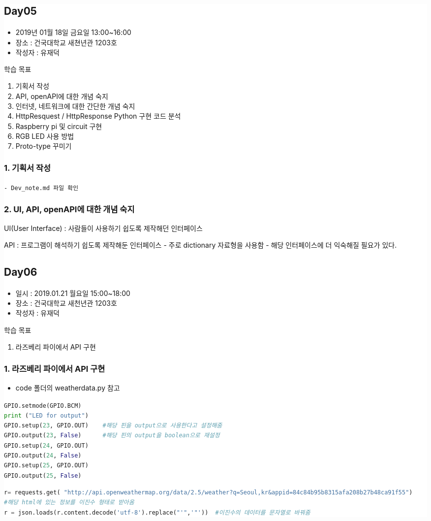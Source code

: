 


## Day05
- 2019년 01월 18일 금요일 13:00~16:00
- 장소 : 건국대학교 새쳔년관 1203호
- 작성자 : 유재덕

학습 목표
  1. 기획서 작성
  2. API, openAPI에 대한 개념 숙지
  3. 인터넷, 네트워크에 대한 간단한 개념 숙지
  4. HttpResquest / HttpResponse Python 구현 코드 분석
  5. Raspberry pi 및 circuit 구현
  6. RGB LED 사용 방법
  7. Proto-type 꾸미기

### 1. 기획서 작성
	- Dev_note.md 파일 확인

### 2. UI, API, openAPI에 대한 개념 숙지

UI(User Interface) : 사람들이 사용하기 쉽도록 제작해던 인터페이스

API : 프로그램이 해석하기 쉽도록 제작해둔 인터페이스
	- 주로 dictionary 자료형을 사용함
	- 해당 인터페이스에 더 익숙해질 필요가 있다.

## Day06
- 일시 : 2019.01.21 월요일 15:00~18:00
- 장소 : 건국대학교 새천년관 1203호
- 작성자 : 유재덕

학습 목표
  1. 라즈베리 파이에서 API 구현

### 1. 라즈베리 파이에서 API 구현
- code 폴더의 weatherdata.py 참고
```python
GPIO.setmode(GPIO.BCM)
print ("LED for output")
GPIO.setup(23, GPIO.OUT)	#해당 핀을 output으로 사용한다고 설정해줌
GPIO.output(23, False)		#해당 핀의 output을 boolean으로 재설정
GPIO.setup(24, GPIO.OUT)
GPIO.output(24, False)
GPIO.setup(25, GPIO.OUT)
GPIO.output(25, False)
```

```python
r= requests.get( "http://api.openweathermap.org/data/2.5/weather?q=Seoul,kr&appid=84c84b95b8315afa208b27b48ca91f55")	#해당 html에 있는 정보를 이진수 형태로 받아옴
r = json.loads(r.content.decode('utf-8').replace("'",'"'))	#이진수의 데이터를 문자열로 바꿔줌
```
